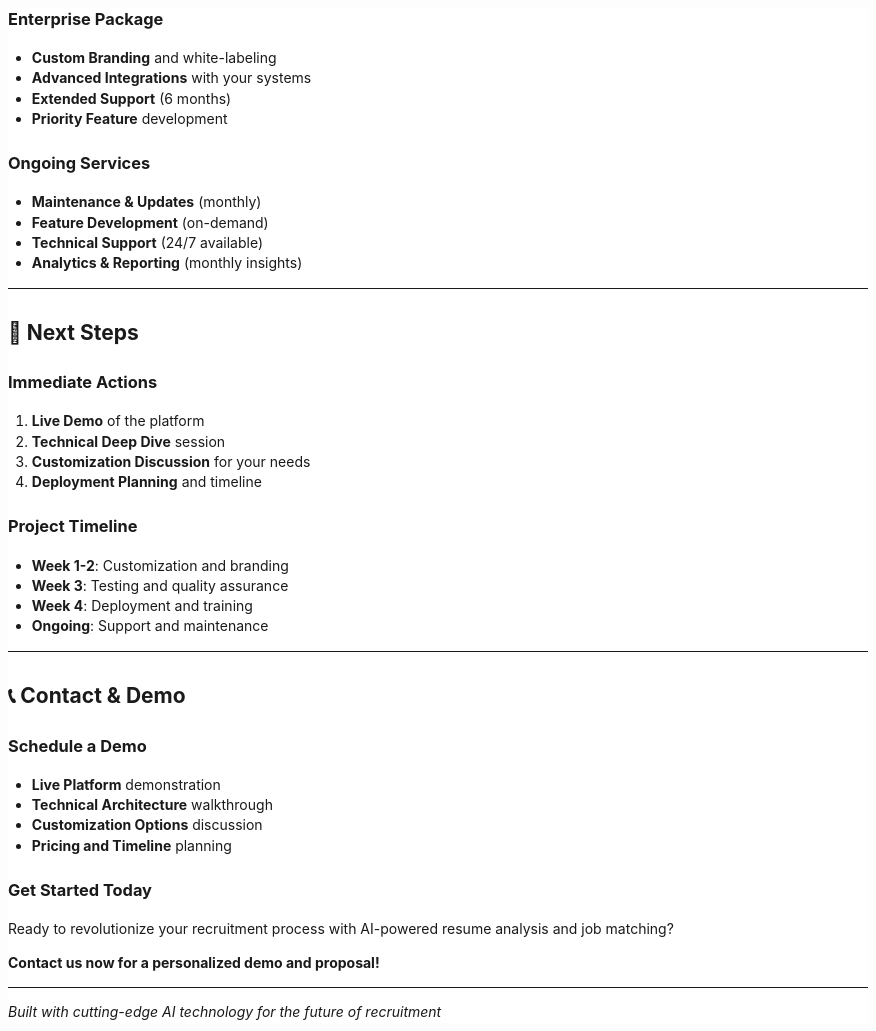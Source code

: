 ### **Enterprise Package**
- **Custom Branding** and white-labeling
- **Advanced Integrations** with your systems
- **Extended Support** (6 months)
- **Priority Feature** development

### **Ongoing Services**
- **Maintenance & Updates** (monthly)
- **Feature Development** (on-demand)
- **Technical Support** (24/7 available)
- **Analytics & Reporting** (monthly insights)

---

## 🎯 **Next Steps**

### **Immediate Actions**
1. **Live Demo** of the platform
2. **Technical Deep Dive** session
3. **Customization Discussion** for your needs
4. **Deployment Planning** and timeline

### **Project Timeline**
- **Week 1-2**: Customization and branding
- **Week 3**: Testing and quality assurance
- **Week 4**: Deployment and training
- **Ongoing**: Support and maintenance

---

## 📞 **Contact & Demo**

### **Schedule a Demo**
- **Live Platform** demonstration
- **Technical Architecture** walkthrough
- **Customization Options** discussion
- **Pricing and Timeline** planning

### **Get Started Today**
Ready to revolutionize your recruitment process with AI-powered resume analysis and job matching?

**Contact us now for a personalized demo and proposal!**

---

*Built with cutting-edge AI technology for the future of recruitment*

